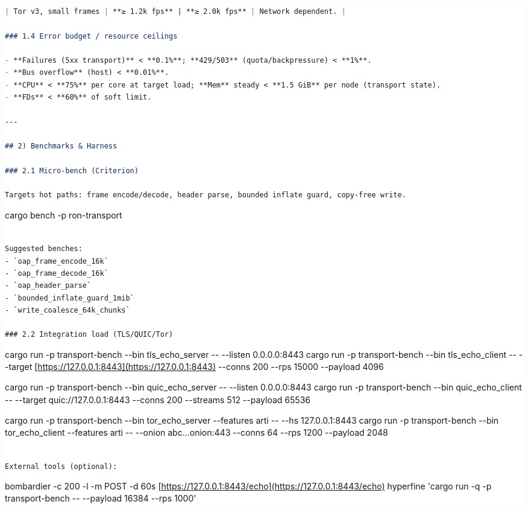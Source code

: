 ```markdown
| Tor v3, small frames | **≥ 1.2k fps** | **≥ 2.0k fps** | Network dependent. |

### 1.4 Error budget / resource ceilings

- **Failures (5xx transport)** < **0.1%**; **429/503** (quota/backpressure) < **1%**.  
- **Bus overflow** (host) < **0.01%**.  
- **CPU** < **75%** per core at target load; **Mem** steady < **1.5 GiB** per node (transport state).  
- **FDs** < **60%** of soft limit.

---

## 2) Benchmarks & Harness

### 2.1 Micro-bench (Criterion)

Targets hot paths: frame encode/decode, header parse, bounded inflate guard, copy-free write.

```

cargo bench -p ron-transport

```

Suggested benches:
- `oap_frame_encode_16k`
- `oap_frame_decode_16k`
- `oap_header_parse`
- `bounded_inflate_guard_1mib`
- `write_coalesce_64k_chunks`

### 2.2 Integration load (TLS/QUIC/Tor)

```

cargo run -p transport-bench --bin tls_echo_server -- --listen 0.0.0.0:8443
cargo run -p transport-bench --bin tls_echo_client -- --target [https://127.0.0.1:8443](https://127.0.0.1:8443) --conns 200 --rps 15000 --payload 4096

cargo run -p transport-bench --bin quic_echo_server -- --listen 0.0.0.0:8443
cargo run -p transport-bench --bin quic_echo_client -- --target quic://127.0.0.1:8443 --conns 200 --streams 512 --payload 65536

cargo run -p transport-bench --bin tor_echo_server --features arti -- --hs 127.0.0.1:8443
cargo run -p transport-bench --bin tor_echo_client --features arti -- --onion abc...onion:443 --conns 64 --rps 1200 --payload 2048

```

External tools (optional):
```

bombardier -c 200 -l -m POST -d 60s [https://127.0.0.1:8443/echo](https://127.0.0.1:8443/echo)
hyperfine 'cargo run -q -p transport-bench -- --payload 16384 --rps 1000'
